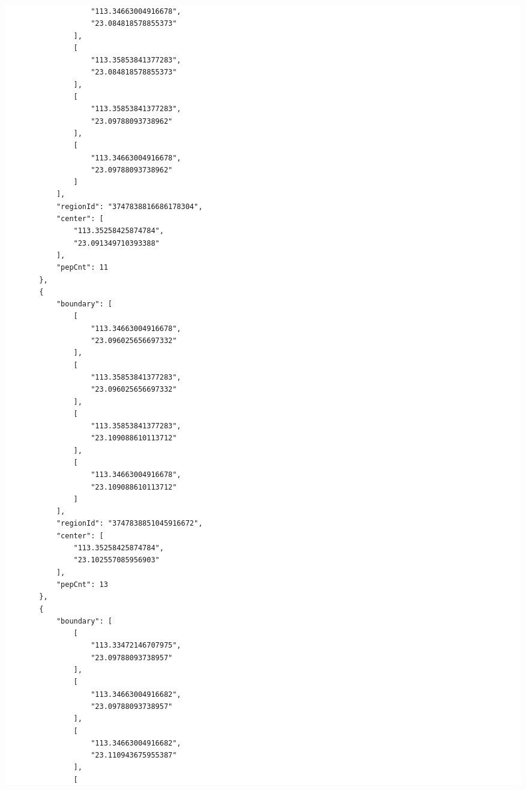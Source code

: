                         "113.34663004916678",
                        "23.084818578855373"
                    ],
                    [
                        "113.35853841377283",
                        "23.084818578855373"
                    ],
                    [
                        "113.35853841377283",
                        "23.09788093738962"
                    ],
                    [
                        "113.34663004916678",
                        "23.09788093738962"
                    ]
                ],
                "regionId": "3747838816686178304",
                "center": [
                    "113.35258425874784",
                    "23.091349710393388"
                ],
                "pepCnt": 11
            },
            {
                "boundary": [
                    [
                        "113.34663004916678",
                        "23.096025656697332"
                    ],
                    [
                        "113.35853841377283",
                        "23.096025656697332"
                    ],
                    [
                        "113.35853841377283",
                        "23.109088610113712"
                    ],
                    [
                        "113.34663004916678",
                        "23.109088610113712"
                    ]
                ],
                "regionId": "3747838851045916672",
                "center": [
                    "113.35258425874784",
                    "23.102557085956903"
                ],
                "pepCnt": 13
            },
            {
                "boundary": [
                    [
                        "113.33472146707975",
                        "23.09788093738957"
                    ],
                    [
                        "113.34663004916682",
                        "23.09788093738957"
                    ],
                    [
                        "113.34663004916682",
                        "23.110943675955387"
                    ],
                    [